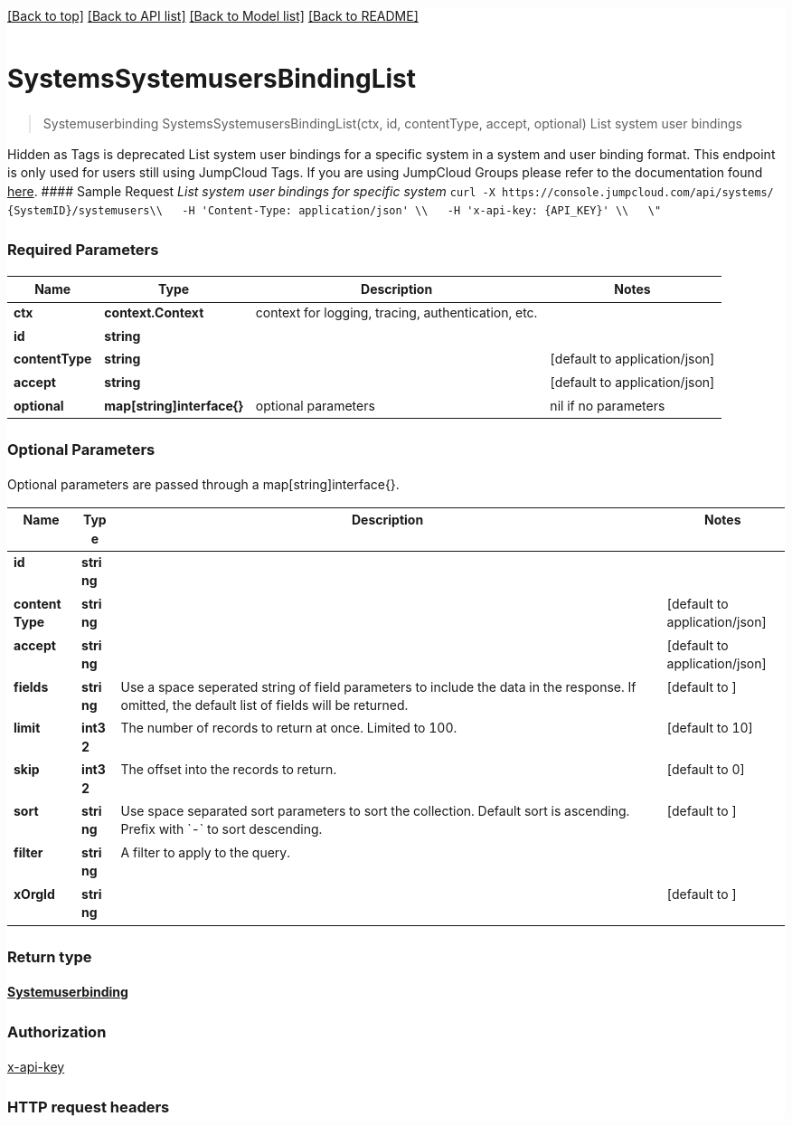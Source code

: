 [[Back to top]](#) [[Back to API list]](../README.md#documentation-for-api-endpoints) [[Back to Model list]](../README.md#documentation-for-models) [[Back to README]](../README.md)

# **SystemsSystemusersBindingList**
> Systemuserbinding SystemsSystemusersBindingList(ctx, id, contentType, accept, optional)
List system user bindings

Hidden as Tags is deprecated  List system user bindings for a specific system in a system and user binding format.  This endpoint is only used for users still using JumpCloud Tags. If you are using JumpCloud Groups please refer to the documentation found [here](https://docs.jumpcloud.com/2.0/systems/manage-associations-of-a-system).  #### Sample Request  *List system user bindings for specific system*  ``` curl -X https://console.jumpcloud.com/api/systems/{SystemID}/systemusers\\   -H 'Content-Type: application/json' \\   -H 'x-api-key: {API_KEY}' \\   \" ```

### Required Parameters

Name | Type | Description  | Notes
------------- | ------------- | ------------- | -------------
 **ctx** | **context.Context** | context for logging, tracing, authentication, etc.
  **id** | **string**|  | 
  **contentType** | **string**|  | [default to application/json]
  **accept** | **string**|  | [default to application/json]
 **optional** | **map[string]interface{}** | optional parameters | nil if no parameters

### Optional Parameters
Optional parameters are passed through a map[string]interface{}.

Name | Type | Description  | Notes
------------- | ------------- | ------------- | -------------
 **id** | **string**|  | 
 **contentType** | **string**|  | [default to application/json]
 **accept** | **string**|  | [default to application/json]
 **fields** | **string**| Use a space seperated string of field parameters to include the data in the response. If omitted, the default list of fields will be returned.  | [default to ]
 **limit** | **int32**| The number of records to return at once. Limited to 100. | [default to 10]
 **skip** | **int32**| The offset into the records to return. | [default to 0]
 **sort** | **string**| Use space separated sort parameters to sort the collection. Default sort is ascending. Prefix with &#x60;-&#x60; to sort descending.  | [default to ]
 **filter** | **string**| A filter to apply to the query. | 
 **xOrgId** | **string**|  | [default to ]

### Return type

[**Systemuserbinding**](systemuserbinding.md)

### Authorization

[x-api-key](../README.md#x-api-key)

### HTTP request headers
